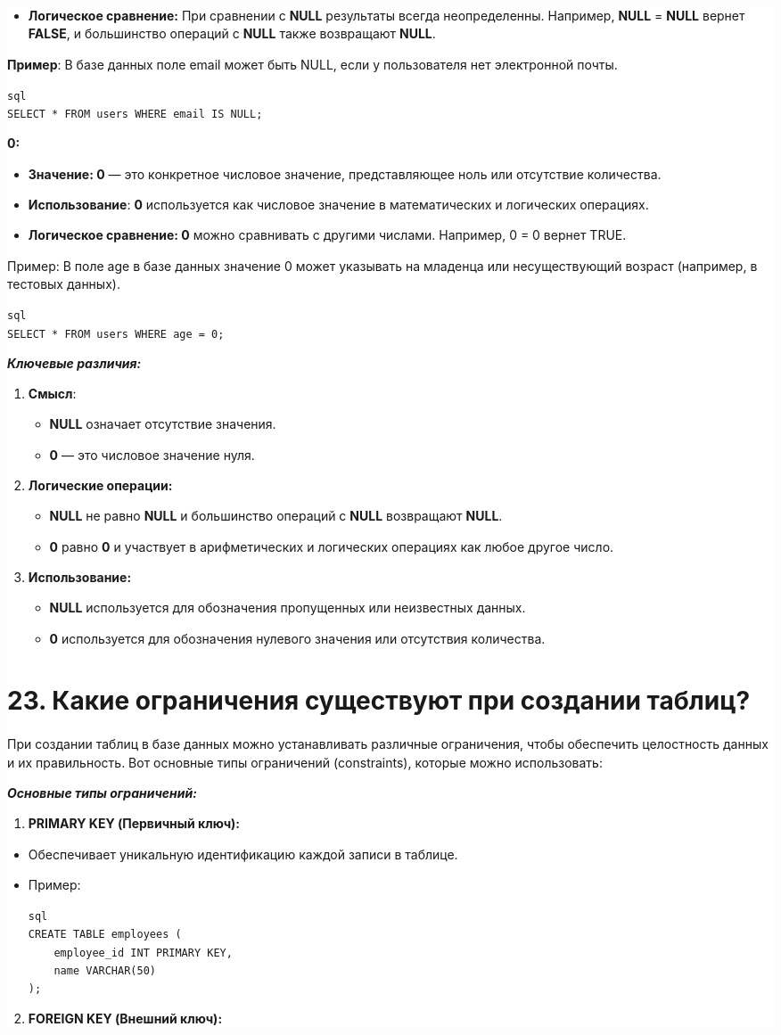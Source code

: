 - **Логическое сравнение:** При сравнении с **NULL** результаты всегда неопределенны. Например, **NULL** = **NULL** вернет **FALSE**, и большинство операций с **NULL** также возвращают **NULL**.

**Пример**: В базе данных поле email может быть NULL, если у пользователя нет электронной почты.

    sql
    SELECT * FROM users WHERE email IS NULL;
**0:**
- **Значение: 0** — это конкретное числовое значение, представляющее ноль или отсутствие количества.

- **Использование**: **0** используется как числовое значение в математических и логических операциях.

- **Логическое сравнение: 0** можно сравнивать с другими числами. Например, 0 = 0 вернет TRUE.

Пример: В поле age в базе данных значение 0 может указывать на младенца или несуществующий возраст (например, в тестовых данных).

    sql
    SELECT * FROM users WHERE age = 0;
___Ключевые различия:___
1. **Смысл**:

	- **NULL** означает отсутствие значения.

	- **0** — это числовое значение нуля.

2. **Логические операции:**

 	- **NULL** не равно **NULL** и большинство операций с **NULL** возвращают **NULL**.

	- **0** равно **0** и участвует в арифметических и логических операциях как любое другое число.

3. **Использование:**

	- **NULL** используется для обозначения пропущенных или неизвестных данных.

	- **0** используется для обозначения нулевого значения или отсутствия количества.
# 23. Какие ограничения существуют при создании таблиц?
При создании таблиц в базе данных можно устанавливать различные ограничения, чтобы обеспечить целостность данных и их правильность. Вот основные типы ограничений (constraints), которые можно использовать:

___Основные типы ограничений:___
1. **PRIMARY KEY (Первичный ключ):**

- Обеспечивает уникальную идентификацию каждой записи в таблице.

- Пример:

      sql
      CREATE TABLE employees (
          employee_id INT PRIMARY KEY,
          name VARCHAR(50)
      );
2. **FOREIGN KEY (Внешний ключ):**
